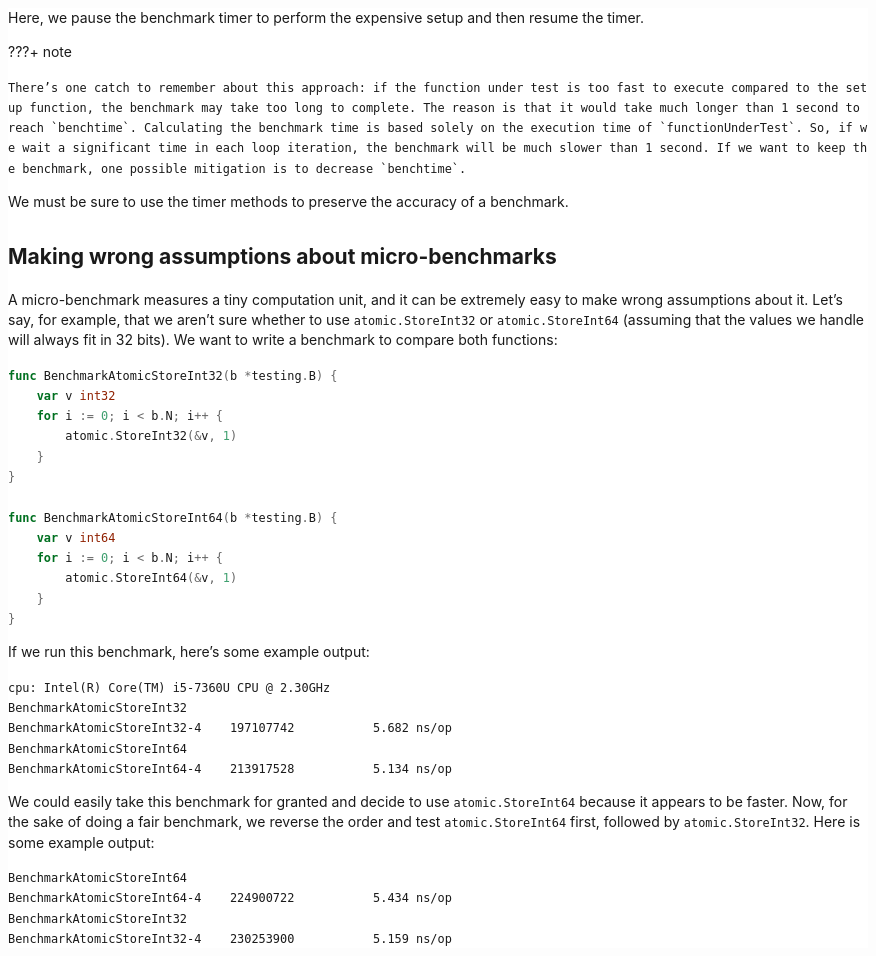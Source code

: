 Here, we pause the benchmark timer to perform the expensive setup and then resume the timer.

???+ note

    There’s one catch to remember about this approach: if the function under test is too fast to execute compared to the setup function, the benchmark may take too long to complete. The reason is that it would take much longer than 1 second to reach `benchtime`. Calculating the benchmark time is based solely on the execution time of `functionUnderTest`. So, if we wait a significant time in each loop iteration, the benchmark will be much slower than 1 second. If we want to keep the benchmark, one possible mitigation is to decrease `benchtime`.

We must be sure to use the timer methods to preserve the accuracy of a benchmark.

## Making wrong assumptions about micro-benchmarks

A micro-benchmark measures a tiny computation unit, and it can be extremely easy to make wrong assumptions about it. Let’s say, for example, that we aren’t sure whether to use `atomic.StoreInt32` or `atomic.StoreInt64` (assuming that the values we handle will always fit in 32 bits). We want to write a benchmark to compare both functions:

```go
func BenchmarkAtomicStoreInt32(b *testing.B) {
	var v int32
	for i := 0; i < b.N; i++ {
		atomic.StoreInt32(&v, 1)
	}
}

func BenchmarkAtomicStoreInt64(b *testing.B) {
	var v int64
	for i := 0; i < b.N; i++ {
		atomic.StoreInt64(&v, 1)
	}
}
```

If we run this benchmark, here’s some example output:

```
cpu: Intel(R) Core(TM) i5-7360U CPU @ 2.30GHz
BenchmarkAtomicStoreInt32
BenchmarkAtomicStoreInt32-4    197107742           5.682 ns/op
BenchmarkAtomicStoreInt64
BenchmarkAtomicStoreInt64-4    213917528           5.134 ns/op
```

We could easily take this benchmark for granted and decide to use `atomic.StoreInt64` because it appears to be faster. Now, for the sake of doing a fair benchmark, we reverse the order and test `atomic.StoreInt64` first, followed by `atomic.StoreInt32`. Here is some example output:

```
BenchmarkAtomicStoreInt64
BenchmarkAtomicStoreInt64-4    224900722           5.434 ns/op
BenchmarkAtomicStoreInt32
BenchmarkAtomicStoreInt32-4    230253900           5.159 ns/op
```
